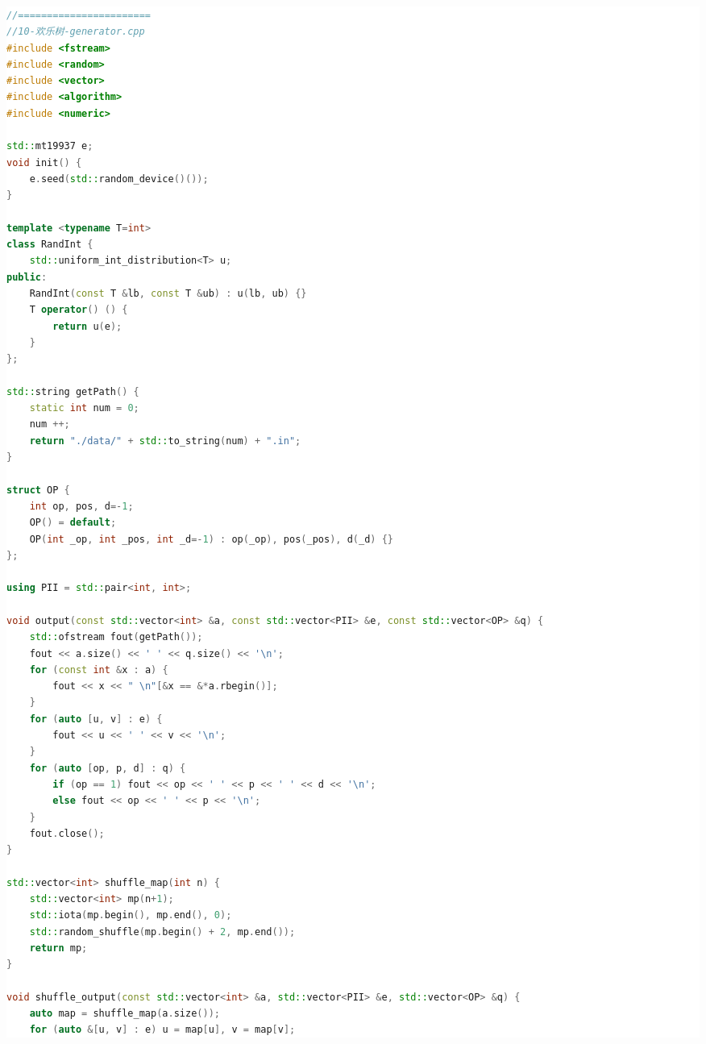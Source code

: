```cpp
//=======================
//10-欢乐树-generator.cpp
#include <fstream>
#include <random>
#include <vector>
#include <algorithm>
#include <numeric>

std::mt19937 e;
void init() {
    e.seed(std::random_device()());
}

template <typename T=int>
class RandInt {
    std::uniform_int_distribution<T> u;
public:
    RandInt(const T &lb, const T &ub) : u(lb, ub) {}
    T operator() () {
        return u(e);
    }
};

std::string getPath() {
    static int num = 0;
    num ++;
    return "./data/" + std::to_string(num) + ".in";
}

struct OP {
    int op, pos, d=-1;
    OP() = default;
    OP(int _op, int _pos, int _d=-1) : op(_op), pos(_pos), d(_d) {}
};

using PII = std::pair<int, int>;

void output(const std::vector<int> &a, const std::vector<PII> &e, const std::vector<OP> &q) {
    std::ofstream fout(getPath());
    fout << a.size() << ' ' << q.size() << '\n';
    for (const int &x : a) {
        fout << x << " \n"[&x == &*a.rbegin()];
    }
    for (auto [u, v] : e) {
        fout << u << ' ' << v << '\n';
    }
    for (auto [op, p, d] : q) {
        if (op == 1) fout << op << ' ' << p << ' ' << d << '\n';
        else fout << op << ' ' << p << '\n';
    }
    fout.close();
}

std::vector<int> shuffle_map(int n) {
    std::vector<int> mp(n+1);
    std::iota(mp.begin(), mp.end(), 0);
    std::random_shuffle(mp.begin() + 2, mp.end());
    return mp;
}

void shuffle_output(const std::vector<int> &a, std::vector<PII> &e, std::vector<OP> &q) {
    auto map = shuffle_map(a.size());
    for (auto &[u, v] : e) u = map[u], v = map[v];
```